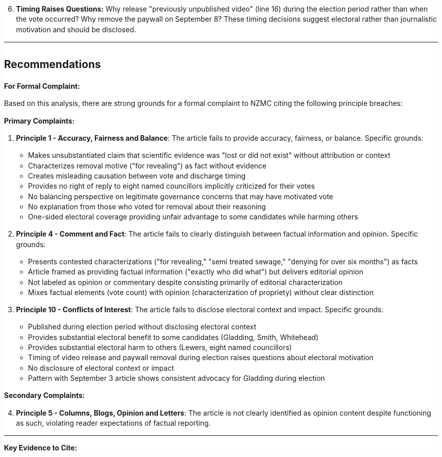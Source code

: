 6. **Timing Raises Questions:**
Why release "previously unpublished video" (line 16) during the election period rather than when the vote occurred? Why remove the paywall on September 8? These timing decisions suggest electoral rather than journalistic motivation and should be disclosed.

---

## Recommendations

**For Formal Complaint:**

Based on this analysis, there are strong grounds for a formal complaint to NZMC citing the following principle breaches:

**Primary Complaints:**

1. **Principle 1 - Accuracy, Fairness and Balance**: The article fails to provide accuracy, fairness, or balance. Specific grounds:
   - Makes unsubstantiated claim that scientific evidence was "lost or did not exist" without attribution or context
   - Characterizes removal motive ("for revealing") as fact without evidence
   - Creates misleading causation between vote and discharge timing
   - Provides no right of reply to eight named councillors implicitly criticized for their votes
   - No balancing perspective on legitimate governance concerns that may have motivated vote
   - No explanation from those who voted for removal about their reasoning
   - One-sided electoral coverage providing unfair advantage to some candidates while harming others

2. **Principle 4 - Comment and Fact**: The article fails to clearly distinguish between factual information and opinion. Specific grounds:
   - Presents contested characterizations ("for revealing," "semi treated sewage," "denying for over six months") as facts
   - Article framed as providing factual information ("exactly who did what") but delivers editorial opinion
   - Not labeled as opinion or commentary despite consisting primarily of editorial characterization
   - Mixes factual elements (vote count) with opinion (characterization of propriety) without clear distinction

3. **Principle 10 - Conflicts of Interest**: The article fails to disclose electoral context and impact. Specific grounds:
   - Published during election period without disclosing electoral context
   - Provides substantial electoral benefit to some candidates (Gladding, Smith, Whitehead)
   - Provides substantial electoral harm to others (Lewers, eight named councillors)
   - Timing of video release and paywall removal during election raises questions about electoral motivation
   - No disclosure of electoral context or impact
   - Pattern with September 3 article shows consistent advocacy for Gladding during election

**Secondary Complaints:**

4. **Principle 5 - Columns, Blogs, Opinion and Letters**: The article is not clearly identified as opinion content despite functioning as such, violating reader expectations of factual reporting.

---

**Key Evidence to Cite:**
